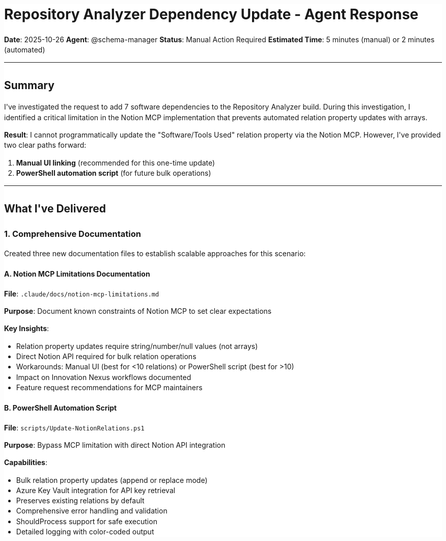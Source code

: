 # Repository Analyzer Dependency Update - Agent Response

**Date**: 2025-10-26
**Agent**: @schema-manager
**Status**: Manual Action Required
**Estimated Time**: 5 minutes (manual) or 2 minutes (automated)

---

## Summary

I've investigated the request to add 7 software dependencies to the Repository Analyzer build. During this investigation, I identified a critical limitation in the Notion MCP implementation that prevents automated relation property updates with arrays.

**Result**: I cannot programmatically update the "Software/Tools Used" relation property via the Notion MCP. However, I've provided two clear paths forward:

1. **Manual UI linking** (recommended for this one-time update)
2. **PowerShell automation script** (for future bulk operations)

---

## What I've Delivered

### 1. Comprehensive Documentation

Created three new documentation files to establish scalable approaches for this scenario:

#### A. Notion MCP Limitations Documentation
**File**: `.claude/docs/notion-mcp-limitations.md`

**Purpose**: Document known constraints of Notion MCP to set clear expectations

**Key Insights**:
- Relation property updates require string/number/null values (not arrays)
- Direct Notion API required for bulk relation operations
- Workarounds: Manual UI (best for <10 relations) or PowerShell script (best for >10)
- Impact on Innovation Nexus workflows documented
- Feature request recommendations for MCP maintainers

#### B. PowerShell Automation Script
**File**: `scripts/Update-NotionRelations.ps1`

**Purpose**: Bypass MCP limitation with direct Notion API integration

**Capabilities**:
- Bulk relation property updates (append or replace mode)
- Azure Key Vault integration for API key retrieval
- Preserves existing relations by default
- Comprehensive error handling and validation
- ShouldProcess support for safe execution
- Detailed logging with color-coded output
